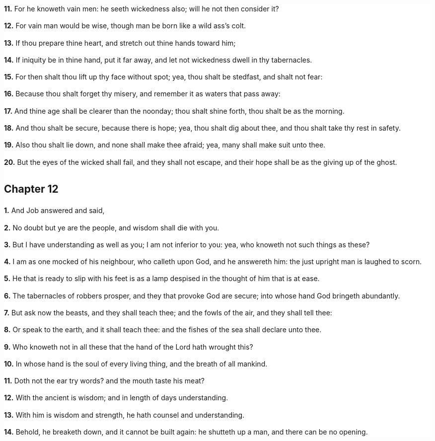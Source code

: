 **11.** For he knoweth vain men: he seeth wickedness also; will he not then consider it? 

**12.** For vain man would be wise, though man be born like a wild ass’s colt. 

**13.** If thou prepare thine heart, and stretch out thine hands toward him; 

**14.** If iniquity be in thine hand, put it far away, and let not wickedness dwell in thy tabernacles. 

**15.** For then shalt thou lift up thy face without spot; yea, thou shalt be stedfast, and shalt not fear: 

**16.** Because thou shalt forget thy misery, and remember it as waters that pass away: 

**17.** And thine age shall be clearer than the noonday; thou shalt shine forth, thou shalt be as the morning. 

**18.** And thou shalt be secure, because there is hope; yea, thou shalt dig about thee, and thou shalt take thy rest in safety. 

**19.** Also thou shalt lie down, and none shall make thee afraid; yea, many shall make suit unto thee. 

**20.** But the eyes of the wicked shall fail, and they shall not escape, and their hope shall be as the giving up of the ghost. 

## Chapter 12

**1.** And Job answered and said, 

**2.** No doubt but ye are the people, and wisdom shall die with you. 

**3.** But I have understanding as well as you; I am not inferior to you: yea, who knoweth not such things as these? 

**4.** I am as one mocked of his neighbour, who calleth upon God, and he answereth him: the just upright man is laughed to scorn. 

**5.** He that is ready to slip with his feet is as a lamp despised in the thought of him that is at ease. 

**6.** The tabernacles of robbers prosper, and they that provoke God are secure; into whose hand God bringeth abundantly. 

**7.** But ask now the beasts, and they shall teach thee; and the fowls of the air, and they shall tell thee: 

**8.** Or speak to the earth, and it shall teach thee: and the fishes of the sea shall declare unto thee. 

**9.** Who knoweth not in all these that the hand of the Lord hath wrought this? 

**10.** In whose hand is the soul of every living thing, and the breath of all mankind. 

**11.** Doth not the ear try words? and the mouth taste his meat? 

**12.** With the ancient is wisdom; and in length of days understanding. 

**13.** With him is wisdom and strength, he hath counsel and understanding. 

**14.** Behold, he breaketh down, and it cannot be built again: he shutteth up a man, and there can be no opening. 
